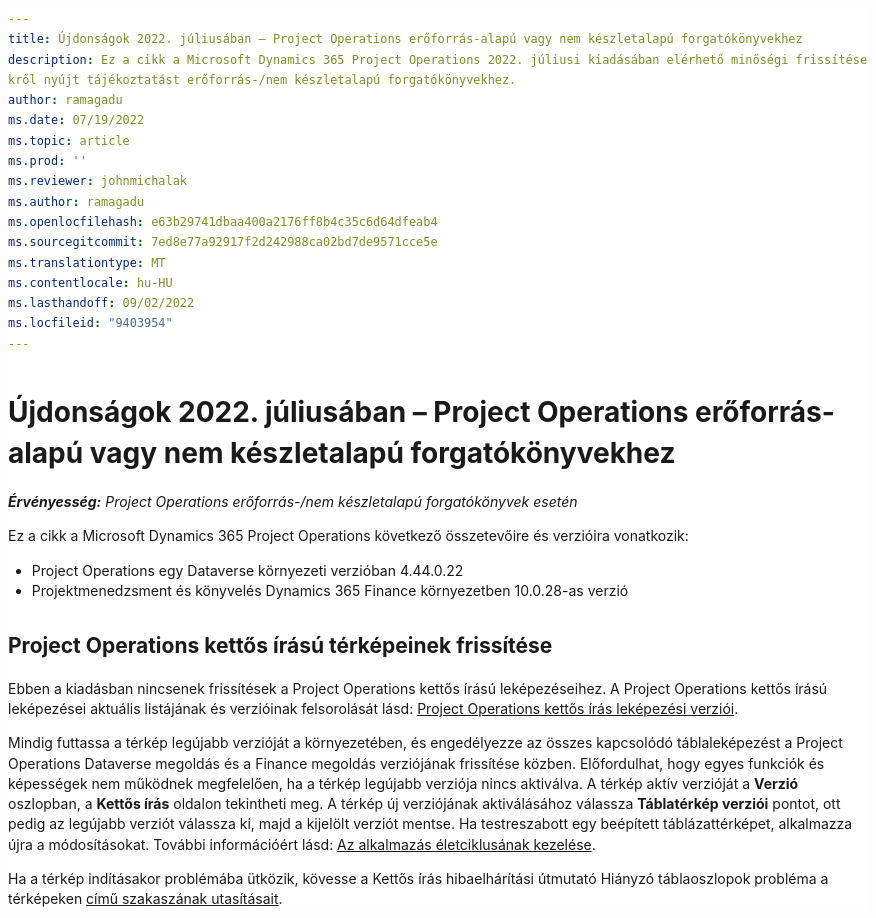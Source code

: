 ```yaml
---
title: Újdonságok 2022. júliusában – Project Operations erőforrás-alapú vagy nem készletalapú forgatókönyvekhez
description: Ez a cikk a Microsoft Dynamics 365 Project Operations 2022. júliusi kiadásában elérhető minőségi frissítésekről nyújt tájékoztatást erőforrás-/nem készletalapú forgatókönyvekhez.
author: ramagadu
ms.date: 07/19/2022
ms.topic: article
ms.prod: ''
ms.reviewer: johnmichalak
ms.author: ramagadu
ms.openlocfilehash: e63b29741dbaa400a2176ff8b4c35c6d64dfeab4
ms.sourcegitcommit: 7ed8e77a92917f2d242988ca02bd7de9571cce5e
ms.translationtype: MT
ms.contentlocale: hu-HU
ms.lasthandoff: 09/02/2022
ms.locfileid: "9403954"
---
```

# <a name="whats-new-july-2022---project-operations-for-resourcenon-stocked-based-scenarios"></a>Újdonságok 2022. júliusában – Project Operations erőforrás-alapú vagy nem készletalapú forgatókönyvekhez

_**Érvényesség:** Project Operations erőforrás-/nem készletalapú forgatókönyvek esetén_

Ez a cikk a Microsoft Dynamics 365 Project Operations következő összetevőire és verzióira vonatkozik:

- Project Operations egy Dataverse környezeti verzióban 4.44.0.22
- Projektmenedzsment és könyvelés Dynamics 365 Finance környezetben 10.0.28-as verzió

## <a name="project-operations-dual-write-maps-updates"></a>Project Operations kettős írású térképeinek frissítése

Ebben a kiadásban nincsenek frissítések a Project Operations kettős írású leképezéseihez. A Project Operations kettős írású leképezései aktuális listájának és verzióinak felsorolását lásd: [Project Operations kettős írás leképezési verziói](../environment/resource-dual-write-maps.md).

Mindig futtassa a térkép legújabb verzióját a környezetében, és engedélyezze az összes kapcsolódó táblaleképezést a Project Operations Dataverse megoldás és a Finance megoldás verziójának frissítése közben. Előfordulhat, hogy egyes funkciók és képességek nem működnek megfelelően, ha a térkép legújabb verziója nincs aktiválva. A térkép aktív verzióját a **Verzió** oszlopban, a **Kettős írás** oldalon tekintheti meg. A térkép új verziójának aktiválásához válassza **Táblatérkép verziói** pontot, ott pedig az legújabb verziót válassza ki, majd a kijelölt verziót mentse. Ha testreszabott egy beépített táblázattérképet, alkalmazza újra a módosításokat. További információért lásd: [Az alkalmazás életciklusának kezelése](/dynamics365/fin-ops-core/dev-itpro/data-entities/dual-write/app-lifecycle-management).

Ha a térkép indításakor problémába ütközik, kövesse a Kettős írás hibaelhárítási útmutató Hiányzó táblaoszlopok probléma a térképeken [című szakaszának utasításait](/dynamics365/fin-ops-core/dev-itpro/data-entities/dual-write/dual-write-troubleshooting-finops-upgrades#missing-table-columns-issue-on-maps).
